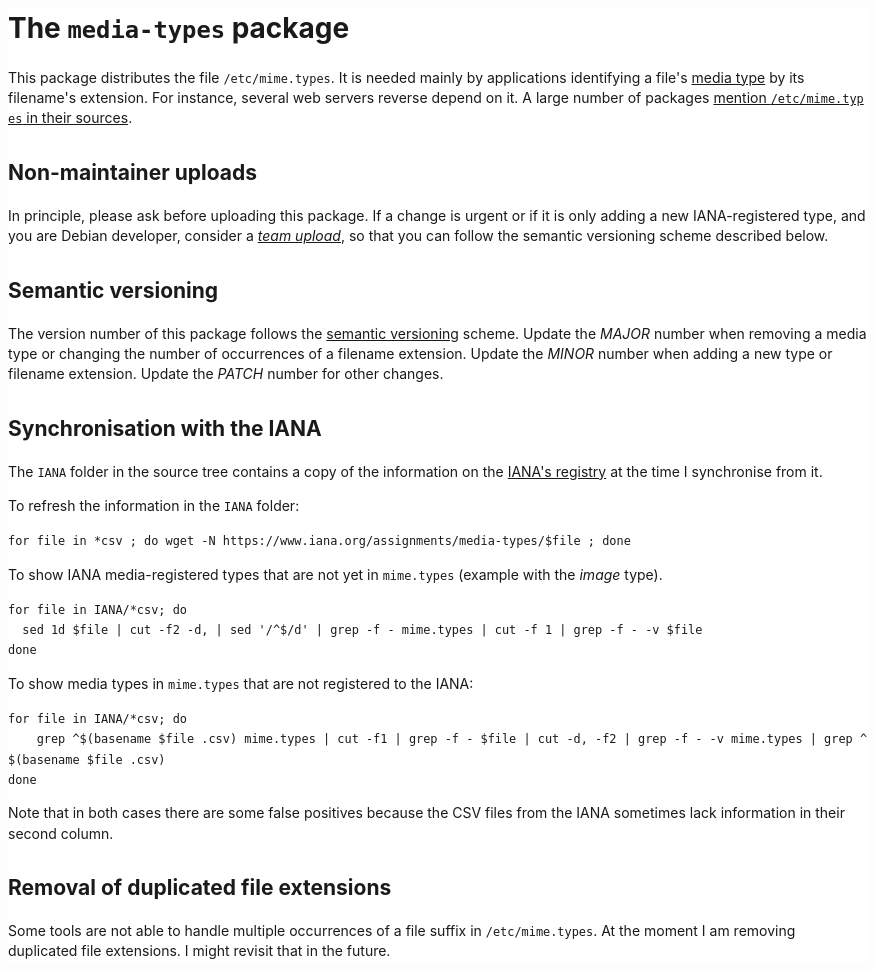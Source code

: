 The `media-types` package
=========================

This package distributes the file `/etc/mime.types`.  It is needed mainly by
applications identifying a file's [media type](https://tools.ietf.org/html/rfc6838)
by its filename's extension.  For instance, several web servers reverse depend
on it.  A large number of packages [mention `/etc/mime.types` in their
sources](http://codesearch.debian.net/search?q=%2Fetc%2Fmime.types+&literal=1).

Non-maintainer uploads
----------------------

In principle, please ask before uploading this package.  If a change is urgent
or if it is only adding a new IANA-registered type, and you are Debian developer,
consider a _[team upload](https://wiki.debian.org/TeamUpload)_,
so that you can follow the semantic versioning scheme described below.

Semantic versioning
--------------------

The version number of this package follows the [semantic versioning](https://semver.org/)
scheme.  Update the _MAJOR_ number when removing a media type or changing the number of
occurrences of a filename extension.  Update the _MINOR_ number when adding a new
type or filename extension.  Update the _PATCH_ number for other changes.

Synchronisation with the IANA
-----------------------------

The `IANA` folder in the source tree contains a copy of the information on the
[IANA's registry](https://www.iana.org/assignments/media-types) at the time I
synchronise from it.

To refresh the information in the `IANA` folder:

    for file in *csv ; do wget -N https://www.iana.org/assignments/media-types/$file ; done

To show IANA media-registered types that are not yet in `mime.types` (example with
the _image_ type).

    for file in IANA/*csv; do
      sed 1d $file | cut -f2 -d, | sed '/^$/d' | grep -f - mime.types | cut -f 1 | grep -f - -v $file
    done

To show media types in `mime.types` that are not registered to the IANA:

    for file in IANA/*csv; do
        grep ^$(basename $file .csv) mime.types | cut -f1 | grep -f - $file | cut -d, -f2 | grep -f - -v mime.types | grep ^$(basename $file .csv)
    done

Note that in both cases there are some false positives because the CSV files
from the IANA sometimes lack information in their second column.

Removal of duplicated file extensions
-------------------------------------

Some tools are not able to handle multiple occurrences of a file suffix in
`/etc/mime.types`.  At the moment I am removing duplicated file extensions.  I
might revisit that in the future.
